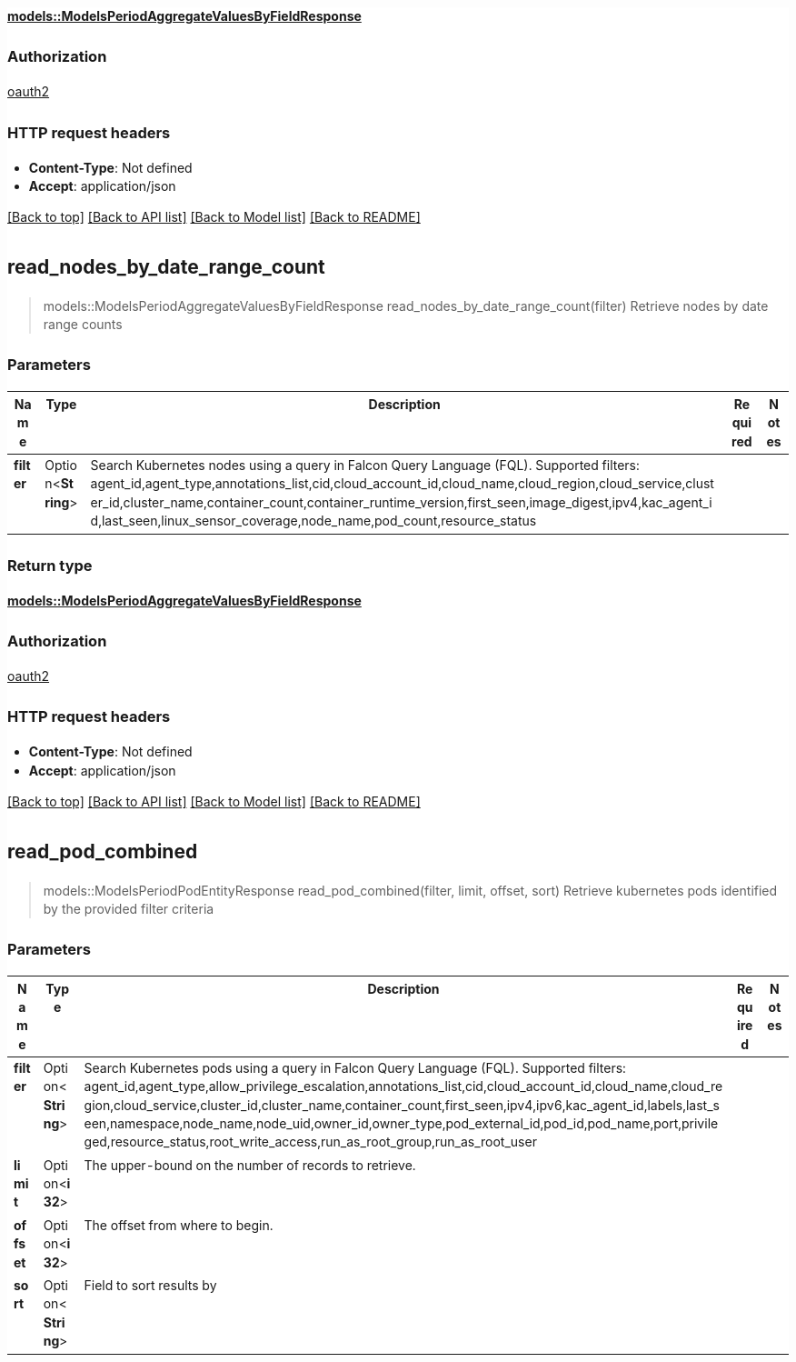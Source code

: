 [**models::ModelsPeriodAggregateValuesByFieldResponse**](models.AggregateValuesByFieldResponse.md)

### Authorization

[oauth2](../README.md#oauth2)

### HTTP request headers

- **Content-Type**: Not defined
- **Accept**: application/json

[[Back to top]](#) [[Back to API list]](../README.md#documentation-for-api-endpoints) [[Back to Model list]](../README.md#documentation-for-models) [[Back to README]](../README.md)

## read_nodes_by_date_range_count

> models::ModelsPeriodAggregateValuesByFieldResponse read_nodes_by_date_range_count(filter)
Retrieve nodes by date range counts

### Parameters

Name | Type | Description  | Required | Notes
------------- | ------------- | ------------- | ------------- | -------------
**filter** | Option<**String**> | Search Kubernetes nodes using a query in Falcon Query Language (FQL). Supported filters:  agent_id,agent_type,annotations_list,cid,cloud_account_id,cloud_name,cloud_region,cloud_service,cluster_id,cluster_name,container_count,container_runtime_version,first_seen,image_digest,ipv4,kac_agent_id,last_seen,linux_sensor_coverage,node_name,pod_count,resource_status |  |

### Return type

[**models::ModelsPeriodAggregateValuesByFieldResponse**](models.AggregateValuesByFieldResponse.md)

### Authorization

[oauth2](../README.md#oauth2)

### HTTP request headers

- **Content-Type**: Not defined
- **Accept**: application/json

[[Back to top]](#) [[Back to API list]](../README.md#documentation-for-api-endpoints) [[Back to Model list]](../README.md#documentation-for-models) [[Back to README]](../README.md)

## read_pod_combined

> models::ModelsPeriodPodEntityResponse read_pod_combined(filter, limit, offset, sort)
Retrieve kubernetes pods identified by the provided filter criteria

### Parameters

Name | Type | Description  | Required | Notes
------------- | ------------- | ------------- | ------------- | -------------
**filter** | Option<**String**> | Search Kubernetes pods using a query in Falcon Query Language (FQL). Supported filters:  agent_id,agent_type,allow_privilege_escalation,annotations_list,cid,cloud_account_id,cloud_name,cloud_region,cloud_service,cluster_id,cluster_name,container_count,first_seen,ipv4,ipv6,kac_agent_id,labels,last_seen,namespace,node_name,node_uid,owner_id,owner_type,pod_external_id,pod_id,pod_name,port,privileged,resource_status,root_write_access,run_as_root_group,run_as_root_user |  |
**limit** | Option<**i32**> | The upper-bound on the number of records to retrieve. |  |
**offset** | Option<**i32**> | The offset from where to begin. |  |
**sort** | Option<**String**> | Field to sort results by |  |
